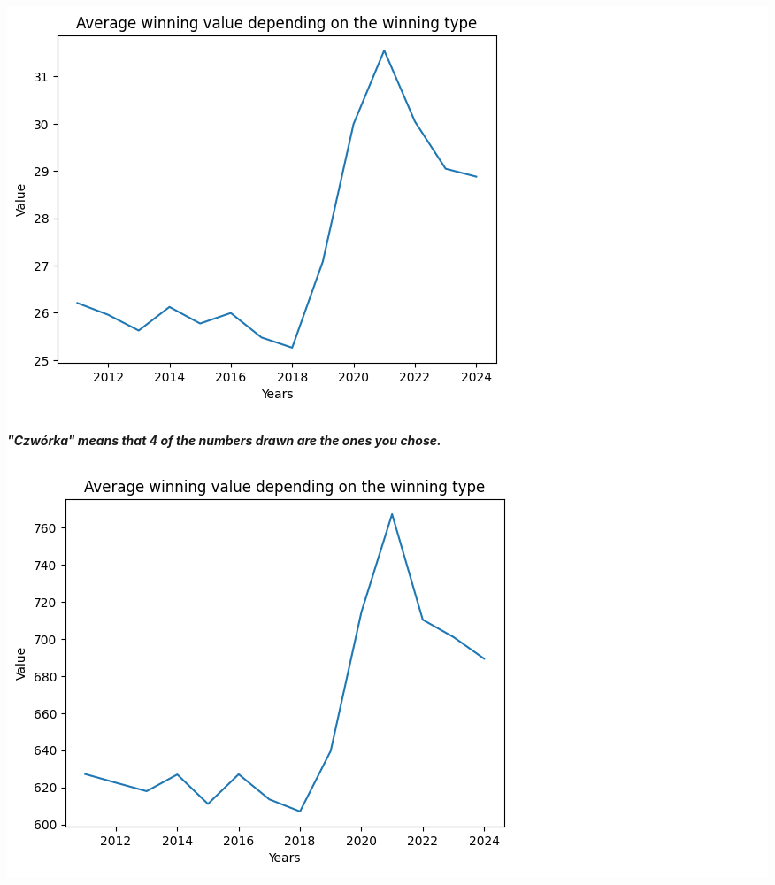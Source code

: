 <img src="assets/mini_lotto/trojka_Average.png" alt=""/>

##### "Czwórka" means that 4 of the numbers drawn are the ones you chose.
<img src="assets/mini_lotto/czworka_Average.png" alt=""/>
